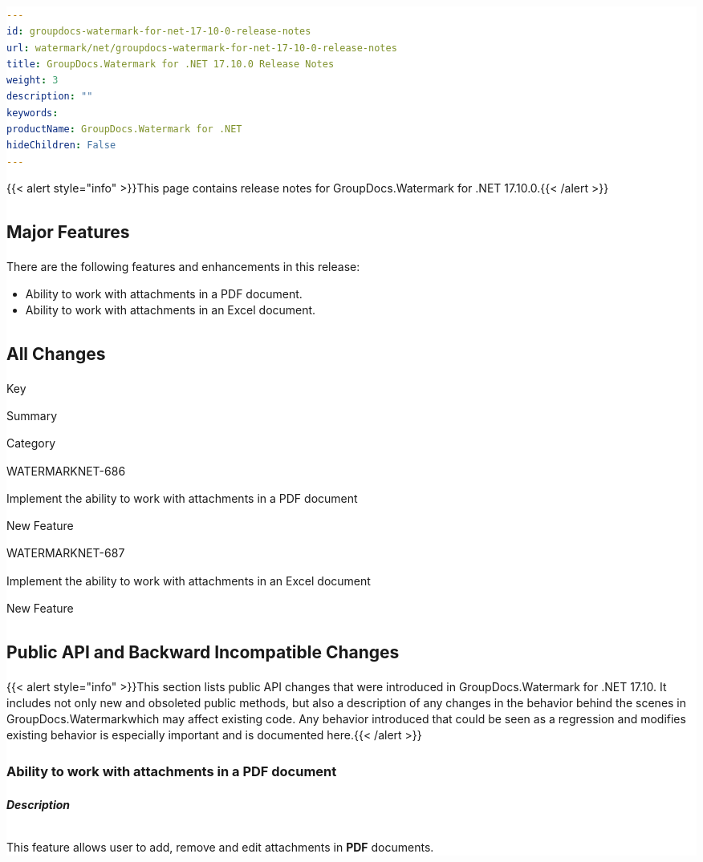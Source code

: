 ```yaml
---
id: groupdocs-watermark-for-net-17-10-0-release-notes
url: watermark/net/groupdocs-watermark-for-net-17-10-0-release-notes
title: GroupDocs.Watermark for .NET 17.10.0 Release Notes
weight: 3
description: ""
keywords: 
productName: GroupDocs.Watermark for .NET
hideChildren: False
---
```

{{< alert style="info" >}}This page contains release notes for GroupDocs.Watermark for .NET 17.10.0.{{< /alert >}}

## Major Features

There are the following features and enhancements in this release:

*   Ability to work with attachments in a PDF document.
*   Ability to work with attachments in an Excel document.

## All Changes

Key 

Summary

Category

WATERMARKNET-686

Implement the ability to work with attachments in a PDF document 

New Feature 

WATERMARKNET-687 

Implement the ability to work with attachments in an Excel document 

New Feature 

## Public API and Backward Incompatible Changes

{{< alert style="info" >}}This section lists public API changes that were introduced in GroupDocs.Watermark for .NET 17.10. It includes not only new and obsoleted public methods, but also a description of any changes in the behavior behind the scenes in GroupDocs.Watermarkwhich may affect existing code. Any behavior introduced that could be seen as a regression and modifies existing behavior is especially important and is documented here.{{< /alert >}}

### **Ability to work with attachments in a PDF document**

###### **Description**

This feature allows user to add, remove and edit attachments in **PDF** documents.
